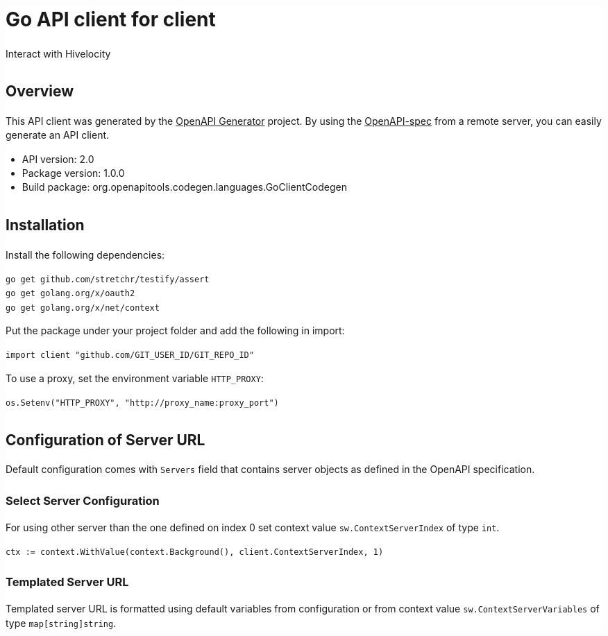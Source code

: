 # Go API client for client

Interact with Hivelocity

## Overview
This API client was generated by the [OpenAPI Generator](https://openapi-generator.tech) project.  By using the [OpenAPI-spec](https://www.openapis.org/) from a remote server, you can easily generate an API client.

- API version: 2.0
- Package version: 1.0.0
- Build package: org.openapitools.codegen.languages.GoClientCodegen

## Installation

Install the following dependencies:

```shell
go get github.com/stretchr/testify/assert
go get golang.org/x/oauth2
go get golang.org/x/net/context
```

Put the package under your project folder and add the following in import:

```golang
import client "github.com/GIT_USER_ID/GIT_REPO_ID"
```

To use a proxy, set the environment variable `HTTP_PROXY`:

```golang
os.Setenv("HTTP_PROXY", "http://proxy_name:proxy_port")
```

## Configuration of Server URL

Default configuration comes with `Servers` field that contains server objects as defined in the OpenAPI specification.

### Select Server Configuration

For using other server than the one defined on index 0 set context value `sw.ContextServerIndex` of type `int`.

```golang
ctx := context.WithValue(context.Background(), client.ContextServerIndex, 1)
```

### Templated Server URL

Templated server URL is formatted using default variables from configuration or from context value `sw.ContextServerVariables` of type `map[string]string`.
